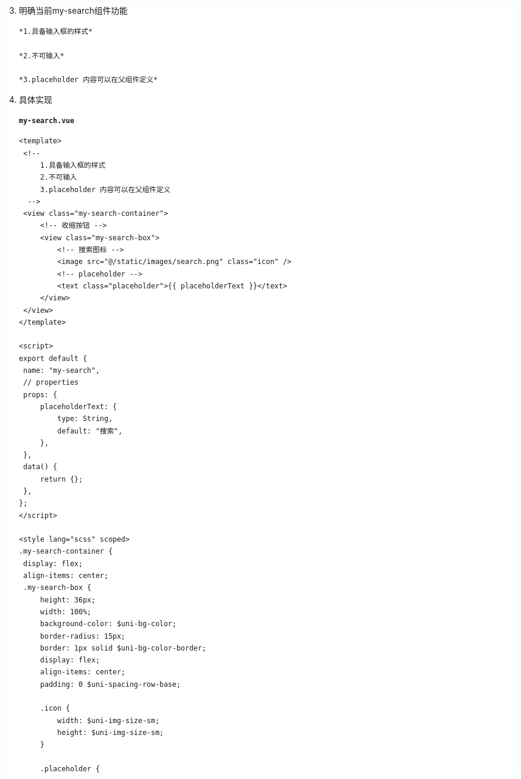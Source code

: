 3. 明确当前my-search组件功能

       *1.具备输入框的样式*
        
       *2.不可输入*
        
       *3.placeholder 内容可以在父组件定义*

4. 具体实现

   **`my-search.vue`**

   ```vue
   <template>
   	<!-- 
   		1.具备输入框的样式
   		2.不可输入
   		3.placeholder 内容可以在父组件定义
   	 -->
   	<view class="my-search-container">
   		<!-- 收缩按钮 -->
   		<view class="my-search-box">
   			<!-- 搜索图标 -->
   			<image src="@/static/images/search.png" class="icon" />
   			<!-- placeholder -->
   			<text class="placeholder">{{ placeholderText }}</text>
   		</view>
   	</view>
   </template>
   
   <script>
   export default {
   	name: "my-search",
   	// properties
   	props: {
   		placeholderText: {
   			type: String,
   			default: "搜索",
   		},
   	},
   	data() {
   		return {};
   	},
   };
   </script>
   
   <style lang="scss" scoped>
   .my-search-container {
   	display: flex;
   	align-items: center;
   	.my-search-box {
   		height: 36px;
   		width: 100%;
   		background-color: $uni-bg-color;
   		border-radius: 15px;
   		border: 1px solid $uni-bg-color-border;
   		display: flex;
   		align-items: center;
   		padding: 0 $uni-spacing-row-base;
   
   		.icon {
   			width: $uni-img-size-sm;
   			height: $uni-img-size-sm;
   		}
   
   		.placeholder {
   ```